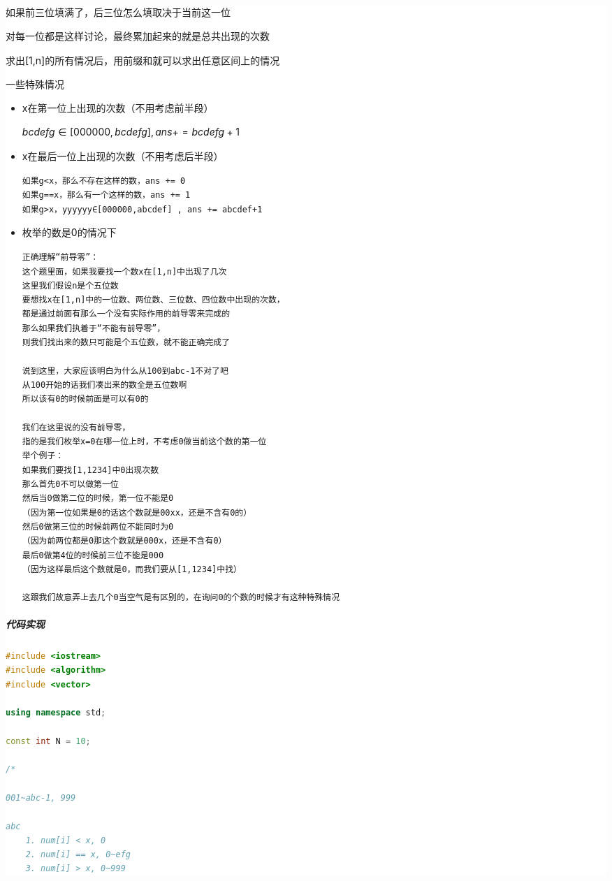   如果前三位填满了，后三位怎么填取决于当前这一位

对每一位都是这样讨论，最终累加起来的就是总共出现的次数

求出[1,n]的所有情况后，用前缀和就可以求出任意区间上的情况

一些特殊情况

- x在第一位上出现的次数（不用考虑前半段）

  $bcdefg \in [000000,bcdefg], ans += bcdefg + 1$

- x在最后一位上出现的次数（不用考虑后半段）

  ```
  如果g<x，那么不存在这样的数，ans += 0
  如果g==x，那么有一个这样的数，ans += 1
  如果g>x，yyyyyy∈[000000,abcdef] , ans += abcdef+1
  ```

- 枚举的数是0的情况下

  ```
  正确理解“前导零”：
  这个题里面，如果我要找一个数x在[1,n]中出现了几次
  这里我们假设n是个五位数
  要想找x在[1,n]中的一位数、两位数、三位数、四位数中出现的次数，
  都是通过前面有那么一个没有实际作用的前导零来完成的
  那么如果我们执着于“不能有前导零”，
  则我们找出来的数只可能是个五位数，就不能正确完成了
  
  说到这里，大家应该明白为什么从100到abc-1不对了吧
  从100开始的话我们凑出来的数全是五位数啊
  所以该有0的时候前面是可以有0的
  
  我们在这里说的没有前导零，
  指的是我们枚举x=0在哪一位上时，不考虑0做当前这个数的第一位
  举个例子：
  如果我们要找[1,1234]中0出现次数
  那么首先0不可以做第一位
  然后当0做第二位的时候，第一位不能是0
  （因为第一位如果是0的话这个数就是00xx，还是不含有0的）
  然后0做第三位的时候前两位不能同时为0
  （因为前两位都是0那这个数就是000x，还是不含有0）
  最后0做第4位的时候前三位不能是000
  （因为这样最后这个数就是0，而我们要从[1,1234]中找）
  
  这跟我们故意弄上去几个0当空气是有区别的，在询问0的个数的时候才有这种特殊情况
  ```

##### 代码实现

```c++
#include <iostream>
#include <algorithm>
#include <vector>

using namespace std;

const int N = 10;

/*

001~abc-1, 999

abc
    1. num[i] < x, 0
    2. num[i] == x, 0~efg
    3. num[i] > x, 0~999
```